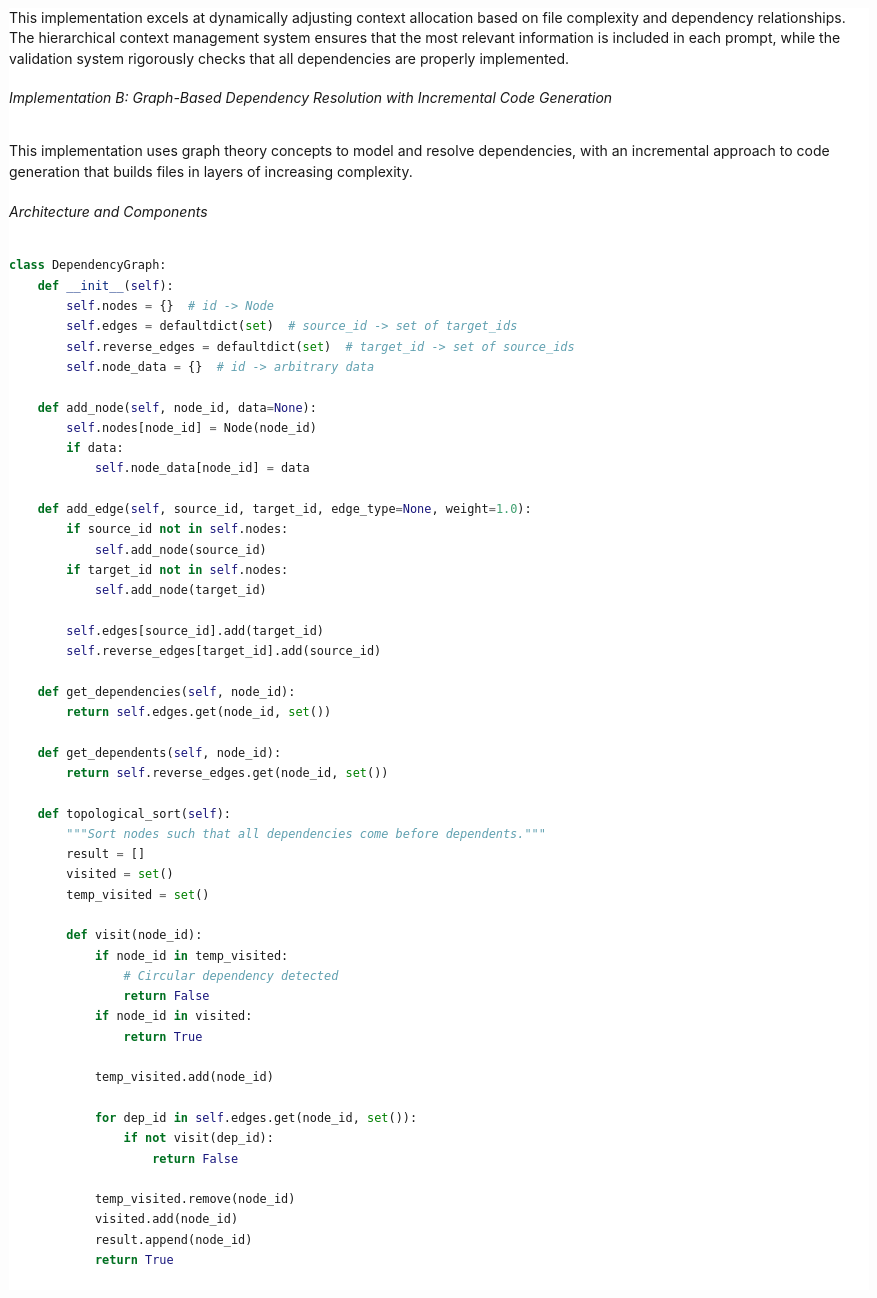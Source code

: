 This implementation excels at dynamically adjusting context allocation based on file complexity and dependency relationships. The hierarchical context management system ensures that the most relevant information is included in each prompt, while the validation system rigorously checks that all dependencies are properly implemented.

###### Implementation B: Graph-Based Dependency Resolution with Incremental Code Generation

This implementation uses graph theory concepts to model and resolve dependencies, with an incremental approach to code generation that builds files in layers of increasing complexity.

###### Architecture and Components

```python
class DependencyGraph:
    def __init__(self):
        self.nodes = {}  # id -> Node
        self.edges = defaultdict(set)  # source_id -> set of target_ids
        self.reverse_edges = defaultdict(set)  # target_id -> set of source_ids
        self.node_data = {}  # id -> arbitrary data
        
    def add_node(self, node_id, data=None):
        self.nodes[node_id] = Node(node_id)
        if data:
            self.node_data[node_id] = data
        
    def add_edge(self, source_id, target_id, edge_type=None, weight=1.0):
        if source_id not in self.nodes:
            self.add_node(source_id)
        if target_id not in self.nodes:
            self.add_node(target_id)
            
        self.edges[source_id].add(target_id)
        self.reverse_edges[target_id].add(source_id)
        
    def get_dependencies(self, node_id):
        return self.edges.get(node_id, set())
        
    def get_dependents(self, node_id):
        return self.reverse_edges.get(node_id, set())
        
    def topological_sort(self):
        """Sort nodes such that all dependencies come before dependents."""
        result = []
        visited = set()
        temp_visited = set()
        
        def visit(node_id):
            if node_id in temp_visited:
                # Circular dependency detected
                return False
            if node_id in visited:
                return True
                
            temp_visited.add(node_id)
            
            for dep_id in self.edges.get(node_id, set()):
                if not visit(dep_id):
                    return False
                    
            temp_visited.remove(node_id)
            visited.add(node_id)
            result.append(node_id)
            return True
            
```